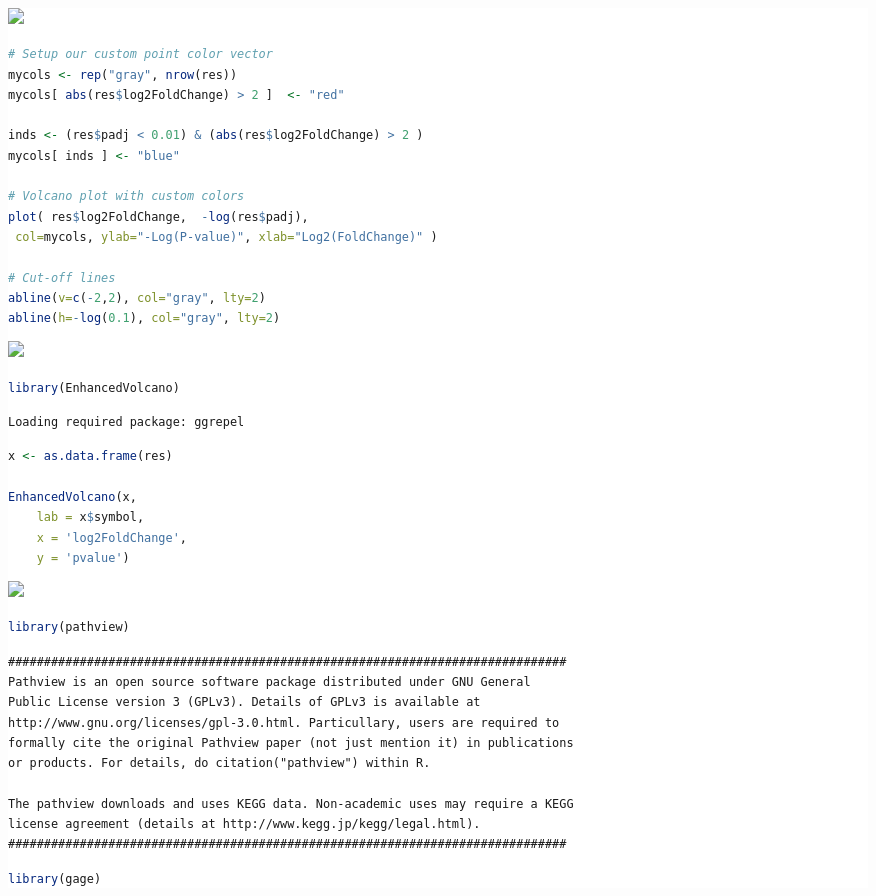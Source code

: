 ![](class12_files/figure-gfm/unnamed-chunk-28-1.png)

``` r
# Setup our custom point color vector 
mycols <- rep("gray", nrow(res))
mycols[ abs(res$log2FoldChange) > 2 ]  <- "red" 

inds <- (res$padj < 0.01) & (abs(res$log2FoldChange) > 2 )
mycols[ inds ] <- "blue"

# Volcano plot with custom colors 
plot( res$log2FoldChange,  -log(res$padj), 
 col=mycols, ylab="-Log(P-value)", xlab="Log2(FoldChange)" )

# Cut-off lines
abline(v=c(-2,2), col="gray", lty=2)
abline(h=-log(0.1), col="gray", lty=2)
```

![](class12_files/figure-gfm/unnamed-chunk-29-1.png)

``` r
library(EnhancedVolcano)
```

    Loading required package: ggrepel

``` r
x <- as.data.frame(res)

EnhancedVolcano(x,
    lab = x$symbol,
    x = 'log2FoldChange',
    y = 'pvalue')
```

![](class12_files/figure-gfm/unnamed-chunk-30-1.png)

``` r
library(pathview)
```

    ##############################################################################
    Pathview is an open source software package distributed under GNU General
    Public License version 3 (GPLv3). Details of GPLv3 is available at
    http://www.gnu.org/licenses/gpl-3.0.html. Particullary, users are required to
    formally cite the original Pathview paper (not just mention it) in publications
    or products. For details, do citation("pathview") within R.

    The pathview downloads and uses KEGG data. Non-academic uses may require a KEGG
    license agreement (details at http://www.kegg.jp/kegg/legal.html).
    ##############################################################################

``` r
library(gage)
```
